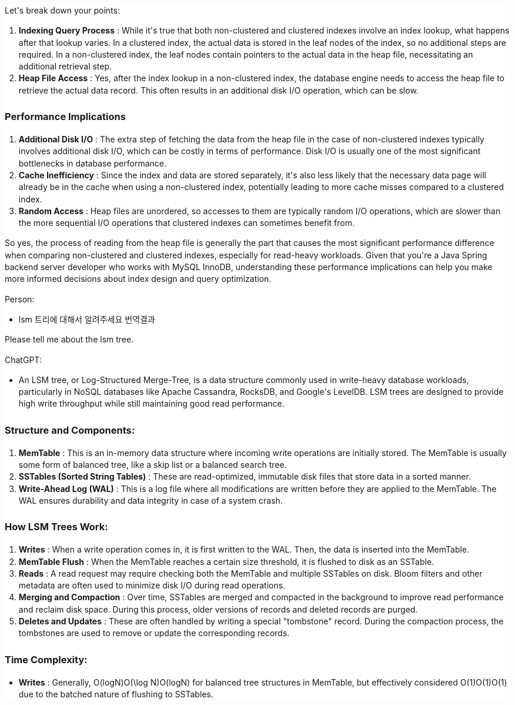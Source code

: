 Let's break down your points: 
1. **Indexing Query Process** : While it's true that both non-clustered and clustered indexes involve an index lookup, what happens after that lookup varies. In a clustered index, the actual data is stored in the leaf nodes of the index, so no additional steps are required. In a non-clustered index, the leaf nodes contain pointers to the actual data in the heap file, necessitating an additional retrieval step. 
2. **Heap File Access** : Yes, after the index lookup in a non-clustered index, the database engine needs to access the heap file to retrieve the actual data record. This often results in an additional disk I/O operation, which can be slow.
### Performance Implications 
1. **Additional Disk I/O** : The extra step of fetching the data from the heap file in the case of non-clustered indexes typically involves additional disk I/O, which can be costly in terms of performance. Disk I/O is usually one of the most significant bottlenecks in database performance. 
2. **Cache Inefficiency** : Since the index and data are stored separately, it's also less likely that the necessary data page will already be in the cache when using a non-clustered index, potentially leading to more cache misses compared to a clustered index. 
3. **Random Access** : Heap files are unordered, so accesses to them are typically random I/O operations, which are slower than the more sequential I/O operations that clustered indexes can sometimes benefit from.

So yes, the process of reading from the heap file is generally the part that causes the most significant performance difference when comparing non-clustered and clustered indexes, especially for read-heavy workloads. Given that you're a Java Spring backend server developer who works with MySQL InnoDB, understanding these performance implications can help you make more informed decisions about index design and query optimization.

Person: 
- lsm 트리에 대해서 알려주세요
    번역결과
    

Please tell me about the lsm tree.

ChatGPT: 
- An LSM tree, or Log-Structured Merge-Tree, is a data structure commonly used in write-heavy database workloads, particularly in NoSQL databases like Apache Cassandra, RocksDB, and Google's LevelDB. LSM trees are designed to provide high write throughput while still maintaining good read performance.
### Structure and Components: 
1. **MemTable** : This is an in-memory data structure where incoming write operations are initially stored. The MemTable is usually some form of balanced tree, like a skip list or a balanced search tree. 
2. **SSTables (Sorted String Tables)** : These are read-optimized, immutable disk files that store data in a sorted manner. 
3. **Write-Ahead Log (WAL)** : This is a log file where all modifications are written before they are applied to the MemTable. The WAL ensures durability and data integrity in case of a system crash.
### How LSM Trees Work: 
1. **Writes** : When a write operation comes in, it is first written to the WAL. Then, the data is inserted into the MemTable. 
2. **MemTable Flush** : When the MemTable reaches a certain size threshold, it is flushed to disk as an SSTable. 
3. **Reads** : A read request may require checking both the MemTable and multiple SSTables on disk. Bloom filters and other metadata are often used to minimize disk I/O during read operations. 
4. **Merging and Compaction** : Over time, SSTables are merged and compacted in the background to improve read performance and reclaim disk space. During this process, older versions of records and deleted records are purged. 
5. **Deletes and Updates** : These are often handled by writing a special "tombstone" record. During the compaction process, the tombstones are used to remove or update the corresponding records.
### Time Complexity: 
- **Writes** : Generally, O(log⁡N)O(\log N)O(logN) for balanced tree structures in MemTable, but effectively considered O(1)O(1)O(1) due to the batched nature of flushing to SSTables. 